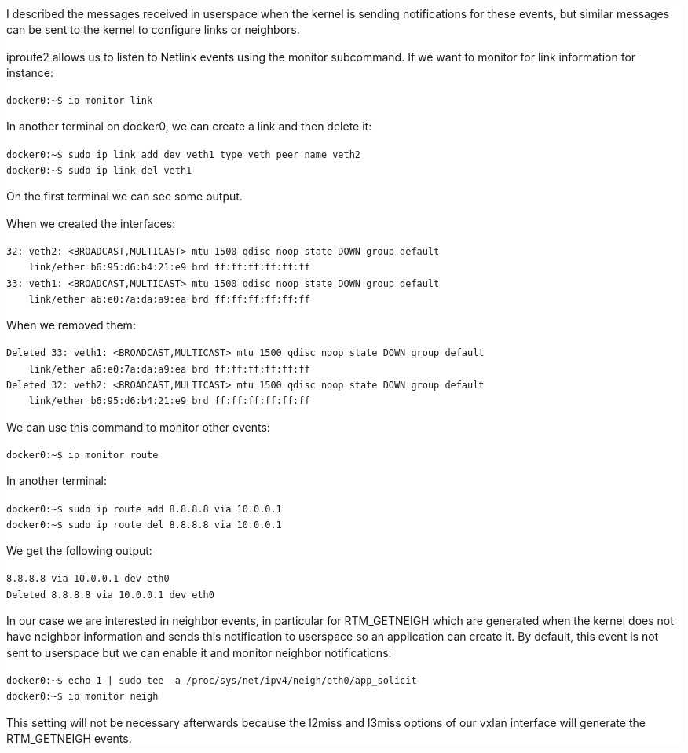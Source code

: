 I described the messages received in userspace when the kernel is sending
notifications for these events, but similar messages can be sent to the
kernel to configure links or neighbors.

iproute2 allows us to listen to Netlink events using the monitor subcommand.
If we want to monitor for link information for instance:
```console
docker0:~$ ip monitor link
```
In another terminal on docker0, we can create a link and then delete it:
```
docker0:~$ sudo ip link add dev veth1 type veth peer name veth2
docker0:~$ sudo ip link del veth1
```
On the first terminal we can see some output.

When we created the interfaces:
```console
32: veth2: <BROADCAST,MULTICAST> mtu 1500 qdisc noop state DOWN group default
    link/ether b6:95:d6:b4:21:e9 brd ff:ff:ff:ff:ff:ff
33: veth1: <BROADCAST,MULTICAST> mtu 1500 qdisc noop state DOWN group default
    link/ether a6:e0:7a:da:a9:ea brd ff:ff:ff:ff:ff:ff
```
When we removed them:
```console
Deleted 33: veth1: <BROADCAST,MULTICAST> mtu 1500 qdisc noop state DOWN group default
    link/ether a6:e0:7a:da:a9:ea brd ff:ff:ff:ff:ff:ff
Deleted 32: veth2: <BROADCAST,MULTICAST> mtu 1500 qdisc noop state DOWN group default
    link/ether b6:95:d6:b4:21:e9 brd ff:ff:ff:ff:ff:ff
```

We can use this command to monitor other events:
```console
docker0:~$ ip monitor route
```
In another terminal:
```console
docker0:~$ sudo ip route add 8.8.8.8 via 10.0.0.1
docker0:~$ sudo ip route del 8.8.8.8 via 10.0.0.1
```
We get the following output:
```
8.8.8.8 via 10.0.0.1 dev eth0
Deleted 8.8.8.8 via 10.0.0.1 dev eth0
```
In our case we are interested in neighbor events, in particular for RTM_GETNEIGH which
are generated when the kernel does not have neighbor information and sends
this notification to userspace so an application can create it. By default,
this event is not sent to userspace but we can enable it and monitor neighbor
notifications:
```console
docker0:~$ echo 1 | sudo tee -a /proc/sys/net/ipv4/neigh/eth0/app_solicit
docker0:~$ ip monitor neigh
```
This setting will not be necessary afterwards because the l2miss and l3miss options
of our vxlan interface will generate the RTM_GETNEIGH events.
